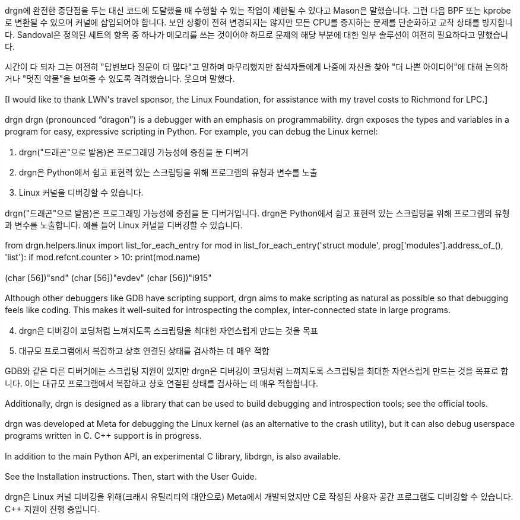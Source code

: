 drgn에 완전한 중단점을 두는 대신 코드에 도달했을 때 수행할 수 있는 작업이 제한될 수 있다고 Mason은 말했습니다. 그런 다음 BPF 또는 kprobe로 변환될 수 있으며 커널에 삽입되어야 합니다. 보안 상황이 전혀 변경되지는 않지만 모든 CPU를 중지하는 문제를 단순화하고 교착 상태를 방지합니다. Sandoval은 정의된 세트의 항목 중 하나가 메모리를 쓰는 것이어야 하므로 문제의 해당 부분에 대한 일부 솔루션이 여전히 필요하다고 말했습니다.

시간이 다 되자 그는 여전히 "답변보다 질문이 더 많다"고 말하며 마무리했지만 참석자들에게 나중에 자신을 찾아 "더 나쁜 아이디어"에 대해 논의하거나 "멋진 약물"을 보여줄 수 있도록 격려했습니다. 웃으며 말했다.



[I would like to thank LWN's travel sponsor, the Linux Foundation, for assistance with my travel costs to Richmond for LPC.]


drgn
drgn (pronounced “dragon”) is a debugger with an emphasis on programmability. drgn exposes the types and variables in a program for easy, expressive scripting in Python. For example, you can debug the Linux kernel:

1. drgn("드래곤"으로 발음)은 프로그래밍 가능성에 중점을 둔 디버거
2. drgn은 Python에서 쉽고 표현력 있는 스크립팅을 위해 프로그램의 유형과 변수를 노출

3. Linux 커널을 디버깅할 수 있습니다.

drgn("드래곤"으로 발음)은 프로그래밍 가능성에 중점을 둔 디버거입니다. drgn은 Python에서 쉽고 표현력 있는 스크립팅을 위해 프로그램의 유형과 변수를 노출합니다. 예를 들어 Linux 커널을 디버깅할 수 있습니다.

from drgn.helpers.linux import list_for_each_entry
for mod in list_for_each_entry('struct module',
                               prog['modules'].address_of_(),
                               'list'):
   if mod.refcnt.counter > 10:
       print(mod.name)

(char [56])"snd"
(char [56])"evdev"
(char [56])"i915"

Although other debuggers like GDB have scripting support, drgn aims to make scripting as natural as possible so that debugging feels like coding. This makes it well-suited for introspecting the complex, inter-connected state in large programs.

4. drgn은 디버깅이 코딩처럼 느껴지도록 스크립팅을 최대한 자연스럽게 만드는 것을 목표

5. 대규모 프로그램에서 복잡하고 상호 연결된 상태를 검사하는 데 매우 적합

GDB와 같은 다른 디버거에는 스크립팅 지원이 있지만 drgn은 디버깅이 코딩처럼 느껴지도록 스크립팅을 최대한 자연스럽게 만드는 것을 목표로 합니다. 이는 대규모 프로그램에서 복잡하고 상호 연결된 상태를 검사하는 데 매우 적합합니다.

Additionally, drgn is designed as a library that can be used to build debugging and introspection tools; see the official tools.

drgn was developed at Meta for debugging the Linux kernel (as an alternative to the crash utility), but it can also debug userspace programs written in C. C++ support is in progress.

In addition to the main Python API, an experimental C library, libdrgn, is also available.

See the Installation instructions. Then, start with the User Guide.

drgn은 Linux 커널 디버깅을 위해(크래시 유틸리티의 대안으로) Meta에서 개발되었지만 C로 작성된 사용자 공간 프로그램도 디버깅할 수 있습니다. C++ 지원이 진행 중입니다.
